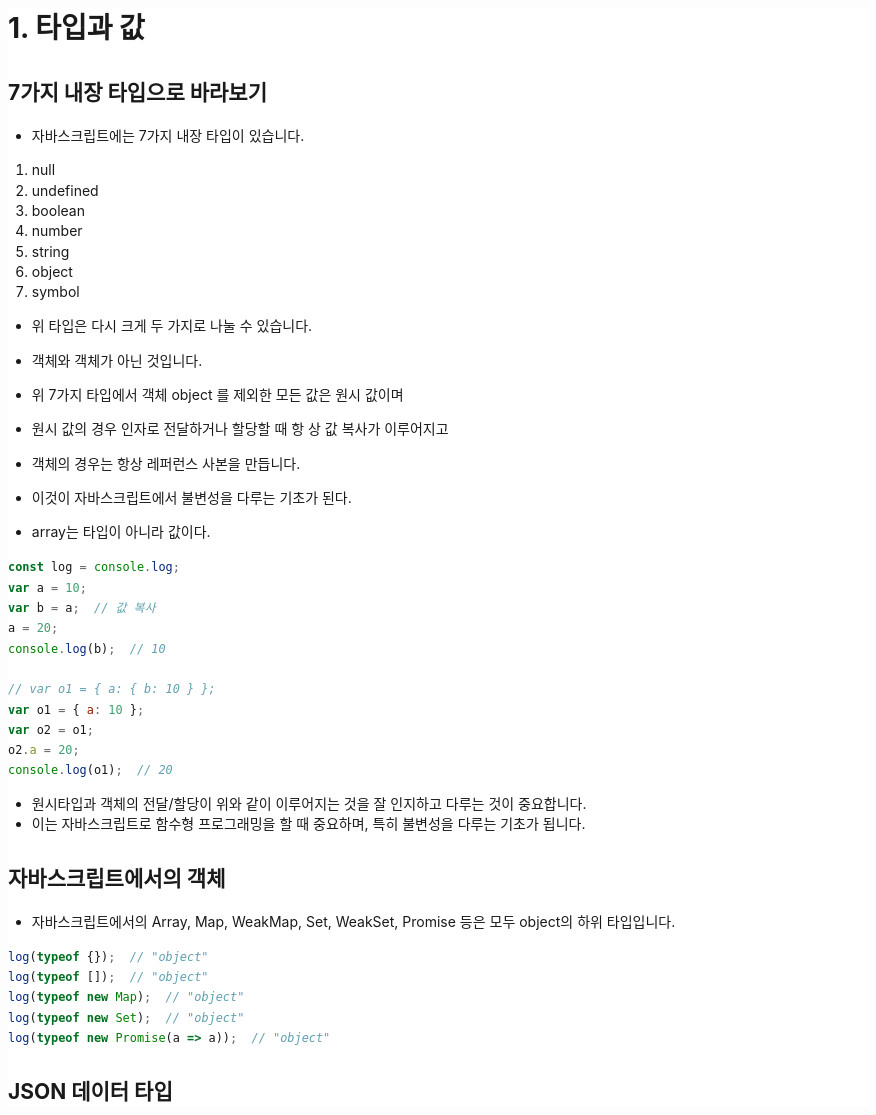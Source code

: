 # 1. 타입과 값

## 7가지 내장 타입으로 바라보기

* 자바스크립트에는 7가지 내장 타입이 있습니다.

1. null
2. undefined
3. boolean
4. number
5. string
6. object
7. symbol

* 위 타입은 다시 크게 두 가지로 나눌 수 있습니다.
* 객체와 객체가 아닌 것입니다.
* 위 7가지 타입에서 객체 object 를 제외한 모든 값은 원시 값이며
* 원시 값의 경우 인자로 전달하거나 할당할 때 항 상 값 복사가 이루어지고
* 객체의 경우는 항상 레퍼런스 사본을 만듭니다.
* 이것이 자바스크립트에서 불변성을 다루는 기초가 된다.

* array는 타입이 아니라 값이다.

```js
const log = console.log;
var a = 10;
var b = a;  // 값 복사
a = 20;
console.log(b);  // 10

// var o1 = { a: { b: 10 } };
var o1 = { a: 10 };
var o2 = o1;
o2.a = 20;
console.log(o1);  // 20
```

* 원시타입과 객체의 전달/할당이 위와 같이 이루어지는 것을 잘 인지하고 다루는 것이 중요합니다.
* 이는 자바스크립트로 함수형 프로그래밍을 할 때 중요하며, 특히 불변성을 다루는 기초가 됩니다.

## 자바스크립트에서의 객체

* 자바스크립트에서의 Array, Map, WeakMap, Set, WeakSet, Promise 등은 모두 object의 하위 타입입니다.

```js
log(typeof {});  // "object"
log(typeof []);  // "object"
log(typeof new Map);  // "object"
log(typeof new Set);  // "object"
log(typeof new Promise(a => a));  // "object"
```

## JSON 데이터 타입
